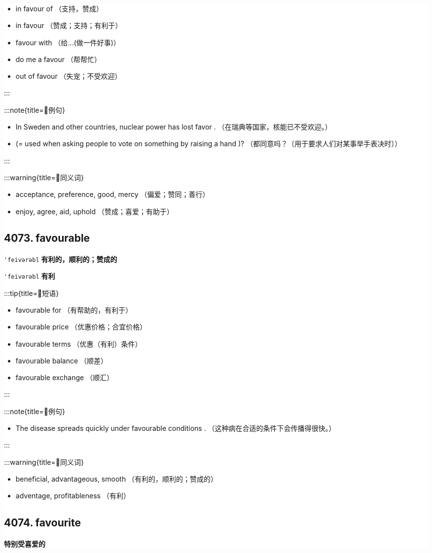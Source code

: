- in favour of （支持，赞成）

- in favour （赞成；支持；有利于）

- favour with （给…(做一件好事)）

- do me a favour （帮帮忙）

- out of favour （失宠；不受欢迎）

:::

:::note{title=🎤例句}

- In Sweden and other countries, nuclear power has lost favor . （在瑞典等国家，核能已不受欢迎。）

- (= used when asking people to vote on something by raising a hand )? （都同意吗？〔用于要求人们对某事举手表决时〕）

:::

:::warning{title=🤔同义词}

- acceptance, preference, good, mercy （偏爱；赞同；善行）

- enjoy, agree, aid, uphold （赞成；喜爱；有助于）


## 4073. favourable

`'feivərəbl`  **有利的，顺利的；赞成的**

`'feivərəbl`  **有利**

:::tip{title=🤩短语}

- favourable for （有帮助的，有利于）

- favourable price （优惠价格；合宜价格）

- favourable terms （优惠（有利）条件）

- favourable balance （顺差）

- favourable exchange （顺汇）

:::

:::note{title=🎤例句}

- The disease spreads quickly under favourable conditions . （这种病在合适的条件下会传播得很快。）

:::

:::warning{title=🤔同义词}

- beneficial, advantageous, smooth （有利的，顺利的；赞成的）

- adventage, profitableness （有利）


## 4074. favourite

**特别受喜爱的**
